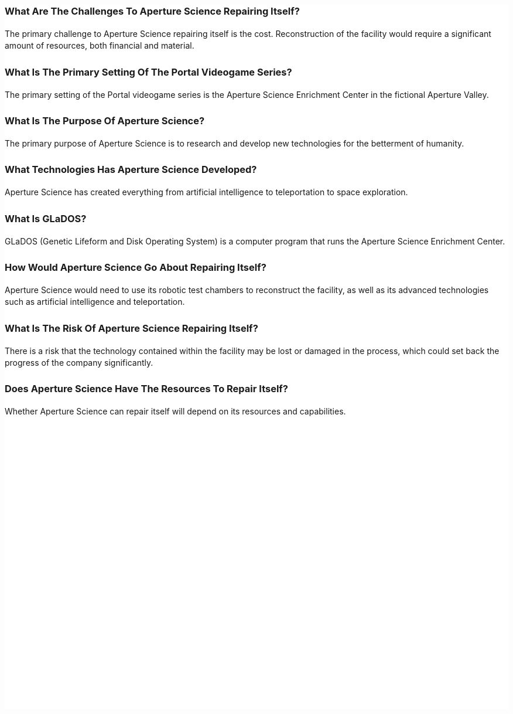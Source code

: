<h3>What Are The Challenges To Aperture Science Repairing Itself?</h3>
<p>The primary challenge to Aperture Science repairing itself is the cost. Reconstruction of the facility would require a significant amount of resources, both financial and material.</p>

<h3>What Is The Primary Setting Of The Portal Videogame Series?</h3>
<p>The primary setting of the Portal videogame series is the Aperture Science Enrichment Center in the fictional Aperture Valley.</p>

<h3>What Is The Purpose Of Aperture Science?</h3>
<p>The primary purpose of Aperture Science is to research and develop new technologies for the betterment of humanity.</p>

<h3>What Technologies Has Aperture Science Developed?</h3>
<p>Aperture Science has created everything from artificial intelligence to teleportation to space exploration.</p>

<h3>What Is GLaDOS?</h3>
<p>GLaDOS (Genetic Lifeform and Disk Operating System) is a computer program that runs the Aperture Science Enrichment Center.</p>

<h3>How Would Aperture Science Go About Repairing Itself?</h3>
<p>Aperture Science would need to use its robotic test chambers to reconstruct the facility, as well as its advanced technologies such as artificial intelligence and teleportation.</p>

<h3>What Is The Risk Of Aperture Science Repairing Itself?</h3>
<p>There is a risk that the technology contained within the facility may be lost or damaged in the process, which could set back the progress of the company significantly.</p>

<h3>Does Aperture Science Have The Resources To Repair Itself?</h3>
<p>Whether Aperture Science can repair itself will depend on its resources and capabilities.</p>

<div style="position: relative; padding-bottom: 56.25%; overflow: hidden"><iframe src="https://www.youtube.com/embed/jSMZoLjB9JE" frameborder="0" allow="accelerometer; autoplay; clipboard-write; encrypted-media; gyroscope; picture-in-picture; web-share" allowfullscreen style="position: absolute; top: 0; left: 0; width: 100%; height: 100%;"></iframe>
</div>